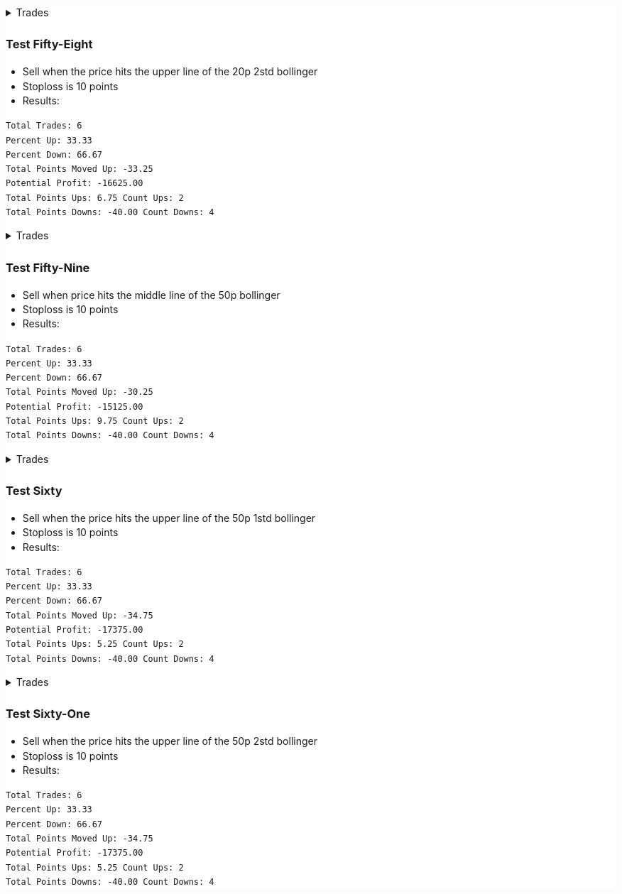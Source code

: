 
<details><summary>Trades</summary></details>

### Test Fifty-Eight
* Sell when the price hits the upper line of the 20p 2std bollinger
* Stoploss is 10 points
* Results:
```
Total Trades: 6
Percent Up: 33.33
Percent Down: 66.67
Total Points Moved Up: -33.25
Potential Profit: -16625.00
Total Points Ups: 6.75 Count Ups: 2
Total Points Downs: -40.00 Count Downs: 4
```

<details><summary>Trades</summary></details>

### Test Fifty-Nine
* Sell when price hits the middle line of the 50p bollinger
* Stoploss is 10 points
* Results:
```
Total Trades: 6
Percent Up: 33.33
Percent Down: 66.67
Total Points Moved Up: -30.25
Potential Profit: -15125.00
Total Points Ups: 9.75 Count Ups: 2
Total Points Downs: -40.00 Count Downs: 4
```

<details><summary>Trades</summary></details>

### Test Sixty
* Sell when the price hits the upper line of the 50p 1std bollinger
* Stoploss is 10 points
* Results:
```
Total Trades: 6
Percent Up: 33.33
Percent Down: 66.67
Total Points Moved Up: -34.75
Potential Profit: -17375.00
Total Points Ups: 5.25 Count Ups: 2
Total Points Downs: -40.00 Count Downs: 4
```

<details><summary>Trades</summary></details>

### Test Sixty-One
* Sell when the price hits the upper line of the 50p 2std bollinger
* Stoploss is 10 points
* Results:
```
Total Trades: 6
Percent Up: 33.33
Percent Down: 66.67
Total Points Moved Up: -34.75
Potential Profit: -17375.00
Total Points Ups: 5.25 Count Ups: 2
Total Points Downs: -40.00 Count Downs: 4
```
